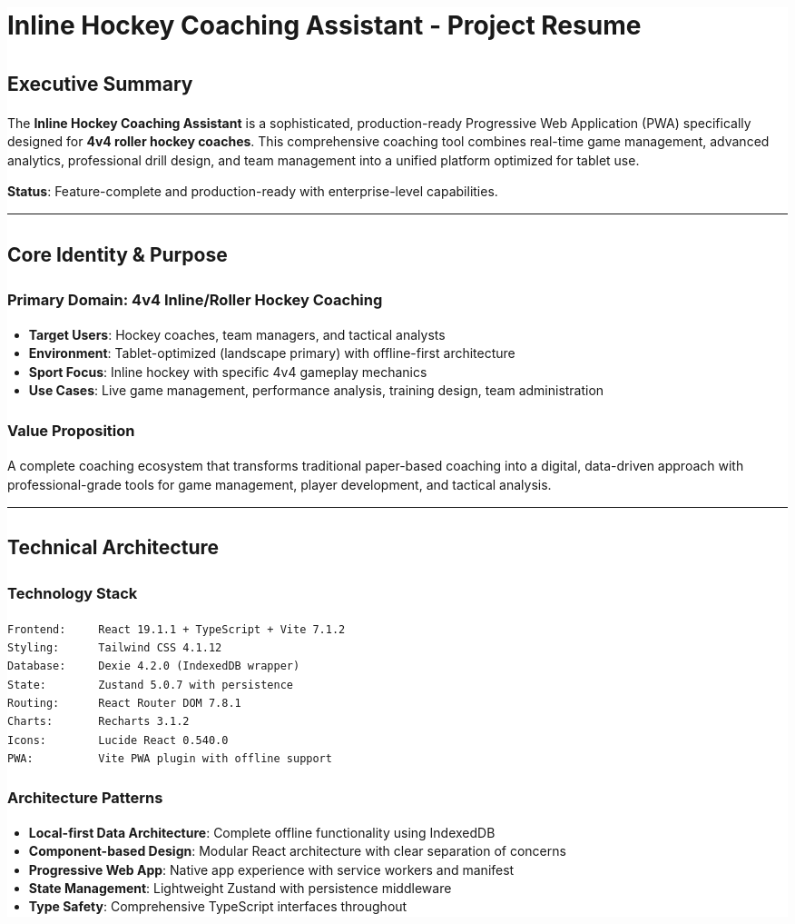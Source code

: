 # Inline Hockey Coaching Assistant - Project Resume

## Executive Summary

The **Inline Hockey Coaching Assistant** is a sophisticated, production-ready Progressive Web Application (PWA) specifically designed for **4v4 roller hockey coaches**. This comprehensive coaching tool combines real-time game management, advanced analytics, professional drill design, and team management into a unified platform optimized for tablet use.

**Status**: Feature-complete and production-ready with enterprise-level capabilities.

---

## Core Identity & Purpose

### **Primary Domain**: 4v4 Inline/Roller Hockey Coaching
- **Target Users**: Hockey coaches, team managers, and tactical analysts
- **Environment**: Tablet-optimized (landscape primary) with offline-first architecture
- **Sport Focus**: Inline hockey with specific 4v4 gameplay mechanics
- **Use Cases**: Live game management, performance analysis, training design, team administration

### **Value Proposition**
A complete coaching ecosystem that transforms traditional paper-based coaching into a digital, data-driven approach with professional-grade tools for game management, player development, and tactical analysis.

---

## Technical Architecture

### **Technology Stack**
```
Frontend:     React 19.1.1 + TypeScript + Vite 7.1.2
Styling:      Tailwind CSS 4.1.12
Database:     Dexie 4.2.0 (IndexedDB wrapper)
State:        Zustand 5.0.7 with persistence
Routing:      React Router DOM 7.8.1
Charts:       Recharts 3.1.2
Icons:        Lucide React 0.540.0
PWA:          Vite PWA plugin with offline support
```

### **Architecture Patterns**
- **Local-first Data Architecture**: Complete offline functionality using IndexedDB
- **Component-based Design**: Modular React architecture with clear separation of concerns  
- **Progressive Web App**: Native app experience with service workers and manifest
- **State Management**: Lightweight Zustand with persistence middleware
- **Type Safety**: Comprehensive TypeScript interfaces throughout
